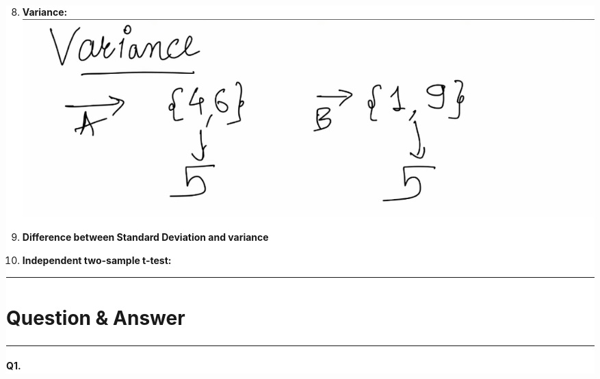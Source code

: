 
8. **Variance:**
   ![alt text](image-27.png)

9. **Difference between Standard Deviation and variance**

9. **Independent two-sample t-test:**


---------------------------------------------------------------------------------------------------------
# Question & Answer
---------------------------------------------------------------------------------------------------------

#### Q1. 
